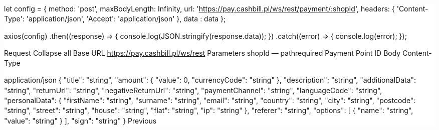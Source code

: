 let config = {
  method: 'post',
maxBodyLength: Infinity,
  url: 'https://pay.cashbill.pl/ws/rest/payment/:shopId',
  headers: { 
    'Content-Type': 'application/json', 
    'Accept': 'application/json'
  },
  data : data
};

axios(config)
.then((response) => {
  console.log(JSON.stringify(response.data));
})
.catch((error) => {
  console.log(error);
});


Request
Collapse all
Base URL
https://pay.cashbill.pl/ws/rest
Parameters
shopId — pathrequired
Payment Point ID
Body
Content-Type

application/json
{
  "title": "string",
  "amount": {
    "value": 0,
    "currencyCode": "string"
  },
  "description": "string",
  "additionalData": "string",
  "returnUrl": "string",
  "negativeReturnUrl": "string",
  "paymentChannel": "string",
  "languageCode": "string",
  "personalData": {
    "firstName": "string",
    "surname": "string",
    "email": "string",
    "country": "string",
    "city": "string",
    "postcode": "string",
    "street": "string",
    "house": "string",
    "flat": "string",
    "ip": "string"
  },
  "referer": "string",
  "options": [
    {
      "name": "string",
      "value": "string"
    }
  ],
  "sign": "string"
}
Previous